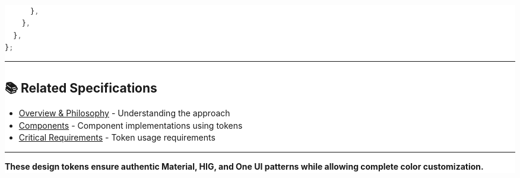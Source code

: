 ```javascript
      },
    },
  },
};
```

---

## 📚 Related Specifications

- [Overview & Philosophy](./overview.md) - Understanding the approach
- [Components](./components.md) - Component implementations using tokens
- [Critical Requirements](./critical-requirements.md) - Token usage requirements

---

**These design tokens ensure authentic Material, HIG, and One UI patterns while allowing complete color customization.**
